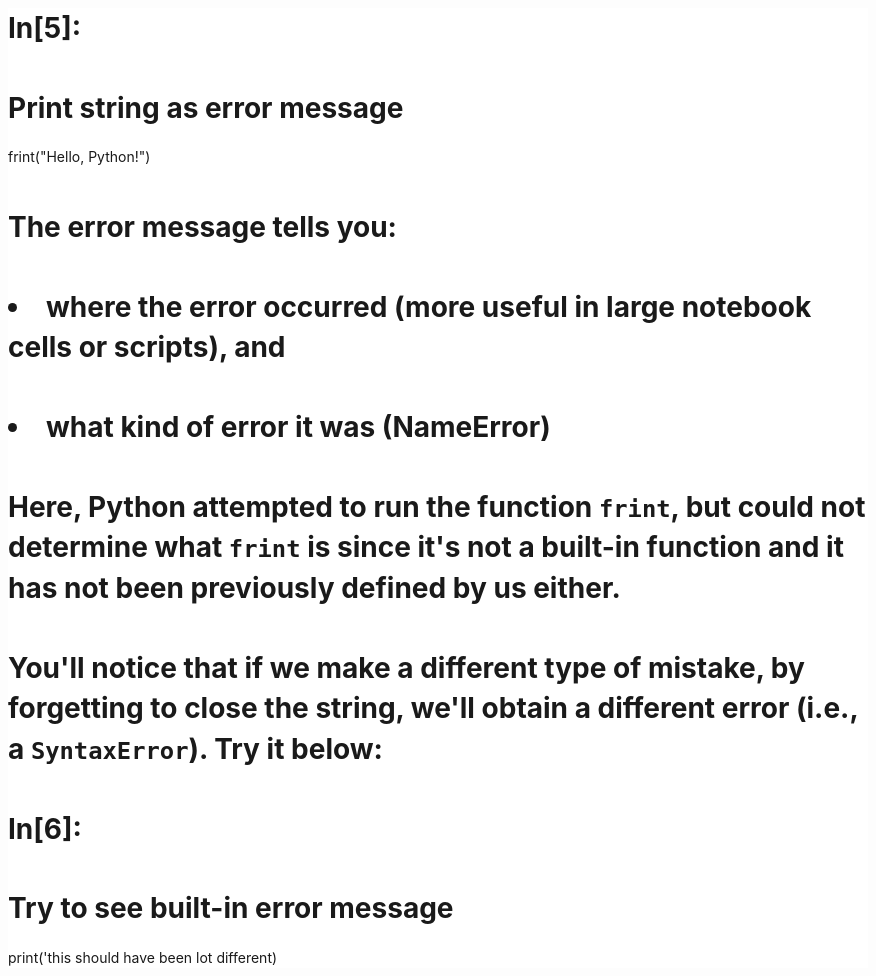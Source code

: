 # In[5]:


# Print string as error message

frint("Hello, Python!")


# <p>The error message tells you: 
# <ol>
#     <li>where the error occurred (more useful in large notebook cells or scripts), and</li> 
#     <li>what kind of error it was (NameError)</li> 
# </ol>
# <p>Here, Python attempted to run the function <code>frint</code>, but could not determine what <code>frint</code> is since it's not a built-in function and it has not been previously defined by us either.</p>
# 

# <p>
#     You'll notice that if we make a different type of mistake, by forgetting to close the string, we'll obtain a different error (i.e., a <code>SyntaxError</code>). Try it below:
# </p>
# 

# In[6]:


# Try to see built-in error message

print('this should have been lot different)
